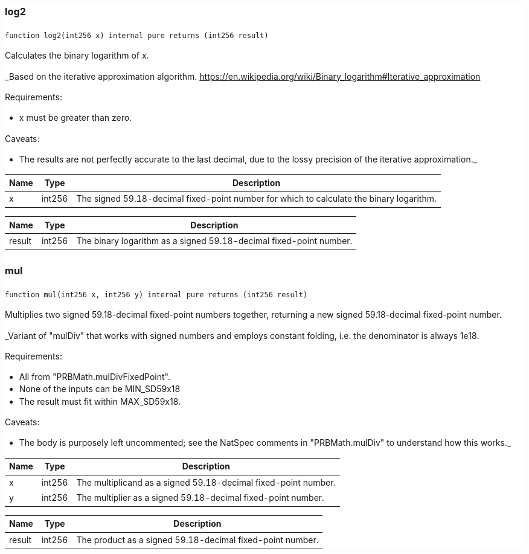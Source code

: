 ### log2

```solidity
function log2(int256 x) internal pure returns (int256 result)
```

Calculates the binary logarithm of x.

_Based on the iterative approximation algorithm.
https://en.wikipedia.org/wiki/Binary_logarithm#Iterative_approximation

Requirements:
- x must be greater than zero.

Caveats:
- The results are not perfectly accurate to the last decimal, due to the lossy precision of the iterative approximation._

| Name | Type | Description |
| ---- | ---- | ----------- |
| x | int256 | The signed 59.18-decimal fixed-point number for which to calculate the binary logarithm. |

| Name | Type | Description |
| ---- | ---- | ----------- |
| result | int256 | The binary logarithm as a signed 59.18-decimal fixed-point number. |

### mul

```solidity
function mul(int256 x, int256 y) internal pure returns (int256 result)
```

Multiplies two signed 59.18-decimal fixed-point numbers together, returning a new signed 59.18-decimal
fixed-point number.

_Variant of "mulDiv" that works with signed numbers and employs constant folding, i.e. the denominator is
always 1e18.

Requirements:
- All from "PRBMath.mulDivFixedPoint".
- None of the inputs can be MIN_SD59x18
- The result must fit within MAX_SD59x18.

Caveats:
- The body is purposely left uncommented; see the NatSpec comments in "PRBMath.mulDiv" to understand how this works._

| Name | Type | Description |
| ---- | ---- | ----------- |
| x | int256 | The multiplicand as a signed 59.18-decimal fixed-point number. |
| y | int256 | The multiplier as a signed 59.18-decimal fixed-point number. |

| Name | Type | Description |
| ---- | ---- | ----------- |
| result | int256 | The product as a signed 59.18-decimal fixed-point number. |
